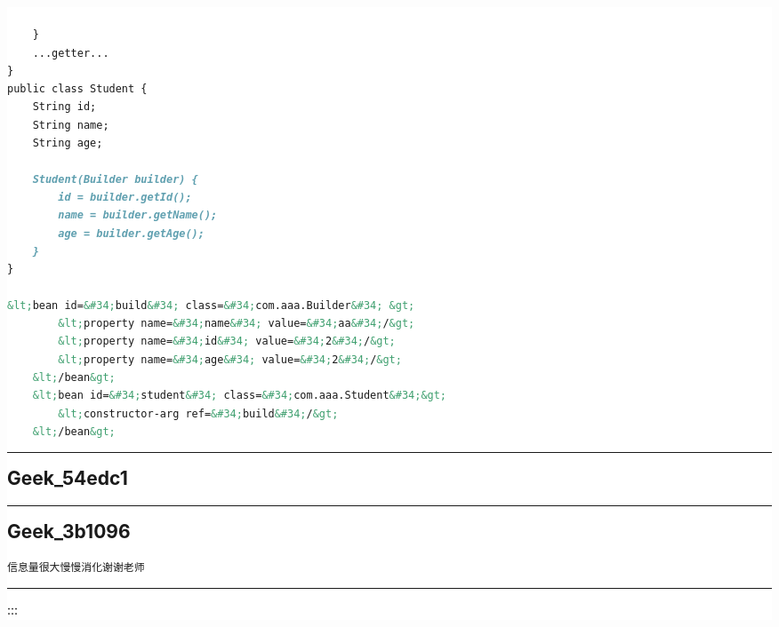  ```md 

    }
    ...getter...
}
public class Student {
    String id;
    String name;
    String age;

    Student(Builder builder) {
        id = builder.getId();
        name = builder.getName();
        age = builder.getAge();
    }
}

&lt;bean id=&#34;build&#34; class=&#34;com.aaa.Builder&#34; &gt;
        &lt;property name=&#34;name&#34; value=&#34;aa&#34;/&gt;
        &lt;property name=&#34;id&#34; value=&#34;2&#34;/&gt;
        &lt;property name=&#34;age&#34; value=&#34;2&#34;/&gt;
    &lt;/bean&gt;
    &lt;bean id=&#34;student&#34; class=&#34;com.aaa.Student&#34;&gt;
        &lt;constructor-arg ref=&#34;build&#34;/&gt;
    &lt;/bean&gt;
```

 ----- 
<a style='font-size:1.5em;font-weight:bold'>Geek_54edc1</a> 



 ----- 
<a style='font-size:1.5em;font-weight:bold'>Geek_3b1096</a> 


 ```md 
信息量很大慢慢消化谢谢老师
```

 ----- 
:::